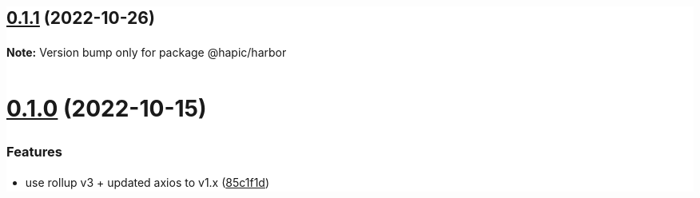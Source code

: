 ## [0.1.1](https://github.com/Tada5hi/hapi/compare/@hapic/harbor@0.1.0...@hapic/harbor@0.1.1) (2022-10-26)

**Note:** Version bump only for package @hapic/harbor





# [0.1.0](https://github.com/Tada5hi/hapi/compare/@hapic/harbor@0.0.2...@hapic/harbor@0.1.0) (2022-10-15)


### Features

* use rollup v3 + updated axios to v1.x ([85c1f1d](https://github.com/Tada5hi/hapi/commit/85c1f1d3e97a1f9ab84e88773bc6ca722a90b26f))

